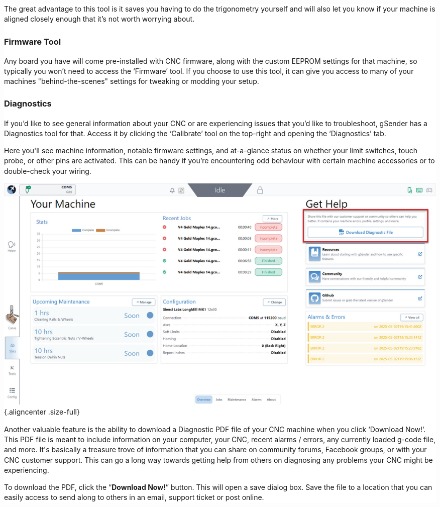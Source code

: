 The great advantage to this tool is it saves you having to do the trigonometry yourself and will also let you know if your machine is aligned closely enough that it’s not worth worrying about.

### Firmware Tool

Any board you have will come pre-installed with CNC firmware, along with the custom EEPROM settings for that machine, so typically you won’t need to access the ‘Firmware’ tool. If you choose to use this tool, it can give you access to many of your machines "behind-the-scenes" settings for tweaking or modding your setup.

### Diagnostics

If you’d like to see general information about your CNC or are experiencing issues that you’d like to troubleshoot, gSender has a Diagnostics tool for that. Access it by clicking the ‘Calibrate’ tool on the top-right and opening the ‘Diagnostics’ tab.

Here you'll see machine information, notable firmware settings, and at-a-glance status on whether your limit switches, touch probe, or other pins are activated. This can be handy if you’re encountering odd behaviour with certain machine accessories or to double-check your wiring.

![](/_images/_gsender/_features/gs_fe_tools_diagnostics.jpg){.aligncenter .size-full}

Another valuable feature is the ability to download a Diagnostic PDF file of your CNC machine when you click ‘Download Now!’. This PDF file is meant to include information on your computer, your CNC, recent alarms / errors, any currently loaded g-code file, and more. It's basically a treasure trove of information that you can share on community forums, Facebook groups, or with your CNC customer support. This can go a long way towards getting help from others on diagnosing any problems your CNC might be experiencing.

To download the PDF, click the “**Download Now!**” button. This will open a save dialog box. Save the file to a location that you can easily access to send along to others in an email, support ticket or post online.
